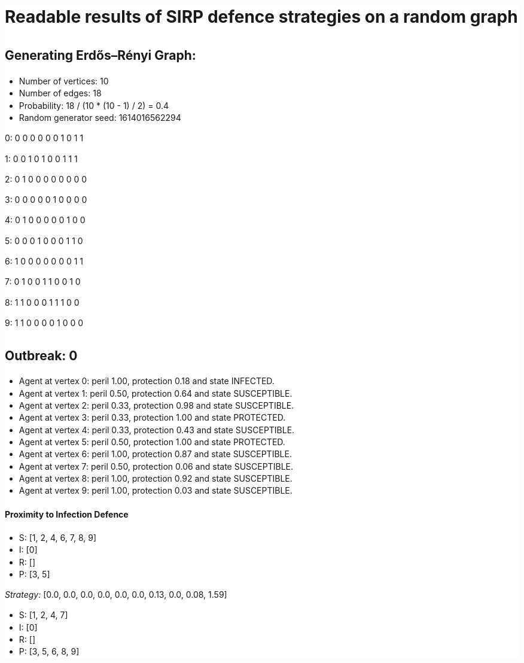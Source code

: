 # Readable results of SIRP defence strategies on a random graph

## Generating Erdős–Rényi Graph:
* Number of vertices: 10
 * Number of edges: 18
 * Probability: 18 / (10 * (10 - 1) / 2) = 0.4
 * Random generator seed: 1614016562294

0: 0 0 0 0 0 0 1 0 1 1 

1: 0 0 1 0 1 0 0 1 1 1 

2: 0 1 0 0 0 0 0 0 0 0 

3: 0 0 0 0 0 1 0 0 0 0 

4: 0 1 0 0 0 0 0 1 0 0 

5: 0 0 0 1 0 0 0 1 1 0 

6: 1 0 0 0 0 0 0 0 1 1 

7: 0 1 0 0 1 1 0 0 1 0 

8: 1 1 0 0 0 1 1 1 0 0 

9: 1 1 0 0 0 0 1 0 0 0 



## Outbreak: 0
* Agent at vertex 0: peril 1.00, protection 0.18 and state INFECTED.
* Agent at vertex 1: peril 0.50, protection 0.64 and state SUSCEPTIBLE.
* Agent at vertex 2: peril 0.33, protection 0.98 and state SUSCEPTIBLE.
* Agent at vertex 3: peril 0.33, protection 1.00 and state PROTECTED.
* Agent at vertex 4: peril 0.33, protection 0.43 and state SUSCEPTIBLE.
* Agent at vertex 5: peril 0.50, protection 1.00 and state PROTECTED.
* Agent at vertex 6: peril 1.00, protection 0.87 and state SUSCEPTIBLE.
* Agent at vertex 7: peril 0.50, protection 0.06 and state SUSCEPTIBLE.
* Agent at vertex 8: peril 1.00, protection 0.92 and state SUSCEPTIBLE.
* Agent at vertex 9: peril 1.00, protection 0.03 and state SUSCEPTIBLE.

#### Proximity to Infection Defence


 * S: [1, 2, 4, 6, 7, 8, 9]
 * I: [0]
 * R: []
 * P: [3, 5]

_Strategy:_ [0.0, 0.0, 0.0, 0.0, 0.0, 0.0, 0.13, 0.0, 0.08, 1.59]


 * S: [1, 2, 4, 7]
 * I: [0]
 * R: []
 * P: [3, 5, 6, 8, 9]
